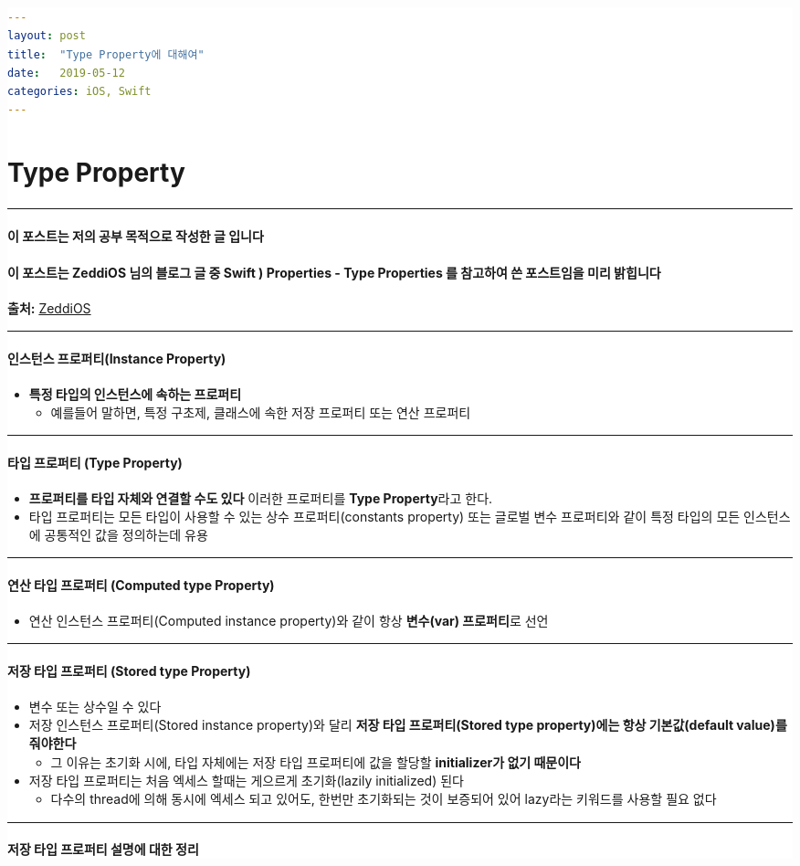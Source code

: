 ```yaml
---
layout: post
title:  "Type Property에 대해여"
date:   2019-05-12
categories: iOS, Swift
---
```


# Type Property

---

#### 이 포스트는 저의 공부 목적으로 작성한 글 입니다

#### 이 포스트는 ZeddiOS 님의 블로그 글 중 Swift ) Properties - Type Properties 를 참고하여 쓴 포스트임을 미리 밝힙니다

**출처:** [ZeddiOS](https://zeddios.tistory.com/251)

---

#### 인스턴스 프로퍼티(Instance Property)

- **특정 타입의 인스턴스에 속하는 프로퍼티**
    - 예를들어 말하면, 특정 구초제, 클래스에 속한 저장 프로퍼티 또는 연산 프로퍼티
    
---

#### 타입 프로퍼티 (Type Property)

- **프로퍼티를 타입 자체와 연결할 수도 있다** 이러한 프로퍼티를 **Type Property**라고 한다.
- 타입 프로퍼티는 모든 타입이 사용할 수 있는 상수 프로퍼티(constants property) 또는 글로벌 변수 프로퍼티와 같이 특정 타입의 모든 인스턴스에 공통적인 값을 정의하는데 유용

---

#### 연산 타입 프로퍼티 (Computed type Property)

- 연산 인스턴스 프로퍼티(Computed instance property)와 같이 항상 **변수(var) 프로퍼티**로 선언

---
#### 저장 타입 프로퍼티 (Stored type Property)

- 변수 또는 상수일 수 있다
- 저장 인스턴스 프로퍼티(Stored instance property)와 달리 **저장 타입 프로퍼티(Stored type property)에는 항상 기본값(default value)를 줘야한다**
    - 그 이유는 초기화 시에, 타입 자체에는 저장 타입 프로퍼티에 값을 할당할 **initializer가 없기 때문이다**
- 저장 타입 프로퍼티는 처음 엑세스 할때는 게으르게 초기화(lazily initialized) 된다
    - 다수의 thread에 의해 동시에 엑세스 되고 있어도, 한번만 초기화되는 것이 보증되어 있어 lazy라는 키워드를 사용할 필요 없다
    
---

#### 저장 타입 프로퍼티 설명에 대한 정리
